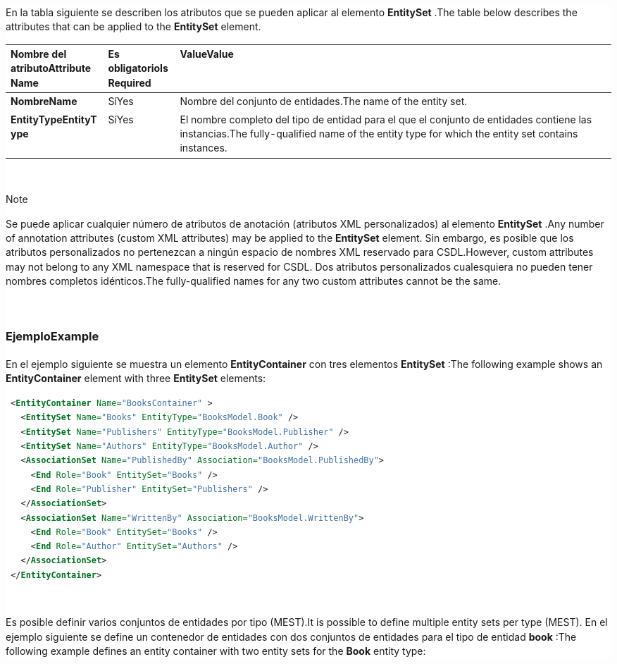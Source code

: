 <span data-ttu-id="8e31a-427">En la tabla siguiente se describen los atributos que se pueden aplicar al elemento **EntitySet** .</span><span class="sxs-lookup"><span data-stu-id="8e31a-427">The table below describes the attributes that can be applied to the **EntitySet** element.</span></span>

| <span data-ttu-id="8e31a-428">Nombre del atributo</span><span class="sxs-lookup"><span data-stu-id="8e31a-428">Attribute Name</span></span> | <span data-ttu-id="8e31a-429">Es obligatorio</span><span class="sxs-lookup"><span data-stu-id="8e31a-429">Is Required</span></span> | <span data-ttu-id="8e31a-430">Value</span><span class="sxs-lookup"><span data-stu-id="8e31a-430">Value</span></span>                                                                                    |
|:---------------|:------------|:-----------------------------------------------------------------------------------------|
| <span data-ttu-id="8e31a-431">**Nombre**</span><span class="sxs-lookup"><span data-stu-id="8e31a-431">**Name**</span></span>       | <span data-ttu-id="8e31a-432">Sí</span><span class="sxs-lookup"><span data-stu-id="8e31a-432">Yes</span></span>         | <span data-ttu-id="8e31a-433">Nombre del conjunto de entidades.</span><span class="sxs-lookup"><span data-stu-id="8e31a-433">The name of the entity set.</span></span>                                                              |
| <span data-ttu-id="8e31a-434">**EntityType**</span><span class="sxs-lookup"><span data-stu-id="8e31a-434">**EntityType**</span></span> | <span data-ttu-id="8e31a-435">Sí</span><span class="sxs-lookup"><span data-stu-id="8e31a-435">Yes</span></span>         | <span data-ttu-id="8e31a-436">El nombre completo del tipo de entidad para el que el conjunto de entidades contiene las instancias.</span><span class="sxs-lookup"><span data-stu-id="8e31a-436">The fully-qualified name of the entity type for which the entity set contains instances.</span></span> |

 

> [!NOTE]
> <span data-ttu-id="8e31a-437">Se puede aplicar cualquier número de atributos de anotación (atributos XML personalizados) al elemento **EntitySet** .</span><span class="sxs-lookup"><span data-stu-id="8e31a-437">Any number of annotation attributes (custom XML attributes) may be applied to the **EntitySet** element.</span></span> <span data-ttu-id="8e31a-438">Sin embargo, es posible que los atributos personalizados no pertenezcan a ningún espacio de nombres XML reservado para CSDL.</span><span class="sxs-lookup"><span data-stu-id="8e31a-438">However, custom attributes may not belong to any XML namespace that is reserved for CSDL.</span></span> <span data-ttu-id="8e31a-439">Dos atributos personalizados cualesquiera no pueden tener nombres completos idénticos.</span><span class="sxs-lookup"><span data-stu-id="8e31a-439">The fully-qualified names for any two custom attributes cannot be the same.</span></span>

 

### <a name="example"></a><span data-ttu-id="8e31a-440">Ejemplo</span><span class="sxs-lookup"><span data-stu-id="8e31a-440">Example</span></span>

<span data-ttu-id="8e31a-441">En el ejemplo siguiente se muestra un elemento **EntityContainer** con tres elementos **EntitySet** :</span><span class="sxs-lookup"><span data-stu-id="8e31a-441">The following example shows an **EntityContainer** element with three **EntitySet** elements:</span></span>

``` xml
 <EntityContainer Name="BooksContainer" >
   <EntitySet Name="Books" EntityType="BooksModel.Book" />
   <EntitySet Name="Publishers" EntityType="BooksModel.Publisher" />
   <EntitySet Name="Authors" EntityType="BooksModel.Author" />
   <AssociationSet Name="PublishedBy" Association="BooksModel.PublishedBy">
     <End Role="Book" EntitySet="Books" />
     <End Role="Publisher" EntitySet="Publishers" />
   </AssociationSet>
   <AssociationSet Name="WrittenBy" Association="BooksModel.WrittenBy">
     <End Role="Book" EntitySet="Books" />
     <End Role="Author" EntitySet="Authors" />
   </AssociationSet>
 </EntityContainer>
```
 

<span data-ttu-id="8e31a-442">Es posible definir varios conjuntos de entidades por tipo (MEST).</span><span class="sxs-lookup"><span data-stu-id="8e31a-442">It is possible to define multiple entity sets per type (MEST).</span></span> <span data-ttu-id="8e31a-443">En el ejemplo siguiente se define un contenedor de entidades con dos conjuntos de entidades para el tipo de entidad **book** :</span><span class="sxs-lookup"><span data-stu-id="8e31a-443">The following example defines an entity container with two entity sets for the **Book** entity type:</span></span>
